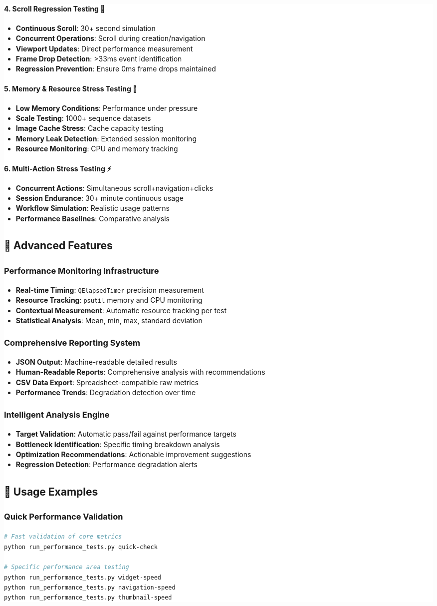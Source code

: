 #### 4. **Scroll Regression Testing** 📜
- **Continuous Scroll**: 30+ second simulation
- **Concurrent Operations**: Scroll during creation/navigation
- **Viewport Updates**: Direct performance measurement
- **Frame Drop Detection**: >33ms event identification
- **Regression Prevention**: Ensure 0ms frame drops maintained

#### 5. **Memory & Resource Stress Testing** 💾
- **Low Memory Conditions**: Performance under pressure
- **Scale Testing**: 1000+ sequence datasets
- **Image Cache Stress**: Cache capacity testing
- **Memory Leak Detection**: Extended session monitoring
- **Resource Monitoring**: CPU and memory tracking

#### 6. **Multi-Action Stress Testing** ⚡
- **Concurrent Actions**: Simultaneous scroll+navigation+clicks
- **Session Endurance**: 30+ minute continuous usage
- **Workflow Simulation**: Realistic usage patterns
- **Performance Baselines**: Comparative analysis

## 🔬 Advanced Features

### Performance Monitoring Infrastructure
- **Real-time Timing**: `QElapsedTimer` precision measurement
- **Resource Tracking**: `psutil` memory and CPU monitoring
- **Contextual Measurement**: Automatic resource tracking per test
- **Statistical Analysis**: Mean, min, max, standard deviation

### Comprehensive Reporting System
- **JSON Output**: Machine-readable detailed results
- **Human-Readable Reports**: Comprehensive analysis with recommendations
- **CSV Data Export**: Spreadsheet-compatible raw metrics
- **Performance Trends**: Degradation detection over time

### Intelligent Analysis Engine
- **Target Validation**: Automatic pass/fail against performance targets
- **Bottleneck Identification**: Specific timing breakdown analysis
- **Optimization Recommendations**: Actionable improvement suggestions
- **Regression Detection**: Performance degradation alerts

## 🚀 Usage Examples

### Quick Performance Validation
```bash
# Fast validation of core metrics
python run_performance_tests.py quick-check

# Specific performance area testing
python run_performance_tests.py widget-speed
python run_performance_tests.py navigation-speed
python run_performance_tests.py thumbnail-speed
```
